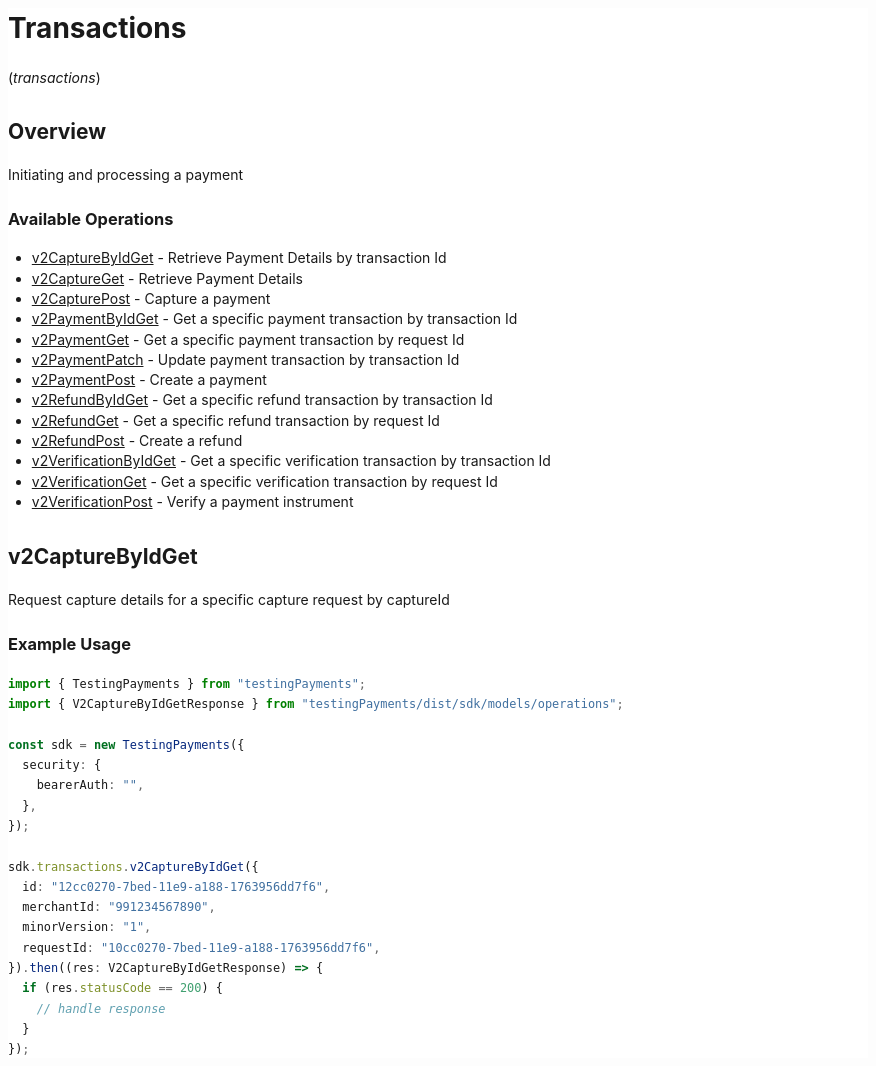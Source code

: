 # Transactions
(*transactions*)

## Overview

Initiating and processing a payment

### Available Operations

* [v2CaptureByIdGet](#v2capturebyidget) - Retrieve Payment Details by transaction Id
* [v2CaptureGet](#v2captureget) - Retrieve Payment Details
* [v2CapturePost](#v2capturepost) - Capture a payment
* [v2PaymentByIdGet](#v2paymentbyidget) - Get a specific payment transaction by transaction Id
* [v2PaymentGet](#v2paymentget) - Get a specific payment transaction by request Id
* [v2PaymentPatch](#v2paymentpatch) - Update payment transaction by transaction Id
* [v2PaymentPost](#v2paymentpost) - Create a payment
* [v2RefundByIdGet](#v2refundbyidget) - Get a specific refund transaction by transaction Id
* [v2RefundGet](#v2refundget) - Get a specific refund transaction by request Id
* [v2RefundPost](#v2refundpost) - Create a refund
* [v2VerificationByIdGet](#v2verificationbyidget) - Get a specific verification transaction by transaction Id
* [v2VerificationGet](#v2verificationget) - Get a specific verification transaction by request Id
* [v2VerificationPost](#v2verificationpost) - Verify a payment instrument

## v2CaptureByIdGet

Request capture details for a specific capture request by captureId

### Example Usage

```typescript
import { TestingPayments } from "testingPayments";
import { V2CaptureByIdGetResponse } from "testingPayments/dist/sdk/models/operations";

const sdk = new TestingPayments({
  security: {
    bearerAuth: "",
  },
});

sdk.transactions.v2CaptureByIdGet({
  id: "12cc0270-7bed-11e9-a188-1763956dd7f6",
  merchantId: "991234567890",
  minorVersion: "1",
  requestId: "10cc0270-7bed-11e9-a188-1763956dd7f6",
}).then((res: V2CaptureByIdGetResponse) => {
  if (res.statusCode == 200) {
    // handle response
  }
});
```
